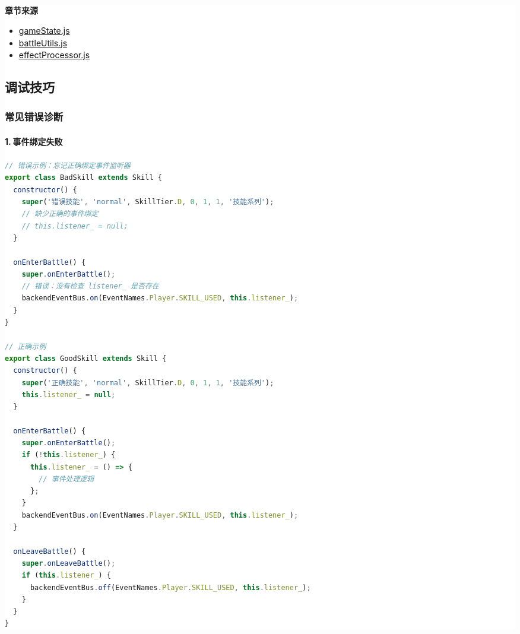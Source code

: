 **章节来源**
- [gameState.js](file://src/data/gameState.js#L1-L75)
- [battleUtils.js](file://src/data/battleUtils.js#L50-L150)
- [effectProcessor.js](file://src/data/effectProcessor.js#L10-L100)

## 调试技巧

### 常见错误诊断

#### 1. 事件绑定失败
```javascript
// 错误示例：忘记正确绑定事件监听器
export class BadSkill extends Skill {
  constructor() {
    super('错误技能', 'normal', SkillTier.D, 0, 1, 1, '技能系列');
    // 缺少正确的事件绑定
    // this.listener_ = null;
  }
  
  onEnterBattle() {
    super.onEnterBattle();
    // 错误：没有检查 listener_ 是否存在
    backendEventBus.on(EventNames.Player.SKILL_USED, this.listener_);
  }
}

// 正确示例
export class GoodSkill extends Skill {
  constructor() {
    super('正确技能', 'normal', SkillTier.D, 0, 1, 1, '技能系列');
    this.listener_ = null;
  }
  
  onEnterBattle() {
    super.onEnterBattle();
    if (!this.listener_) {
      this.listener_ = () => {
        // 事件处理逻辑
      };
    }
    backendEventBus.on(EventNames.Player.SKILL_USED, this.listener_);
  }
  
  onLeaveBattle() {
    super.onLeaveBattle();
    if (this.listener_) {
      backendEventBus.off(EventNames.Player.SKILL_USED, this.listener_);
    }
  }
}
```
